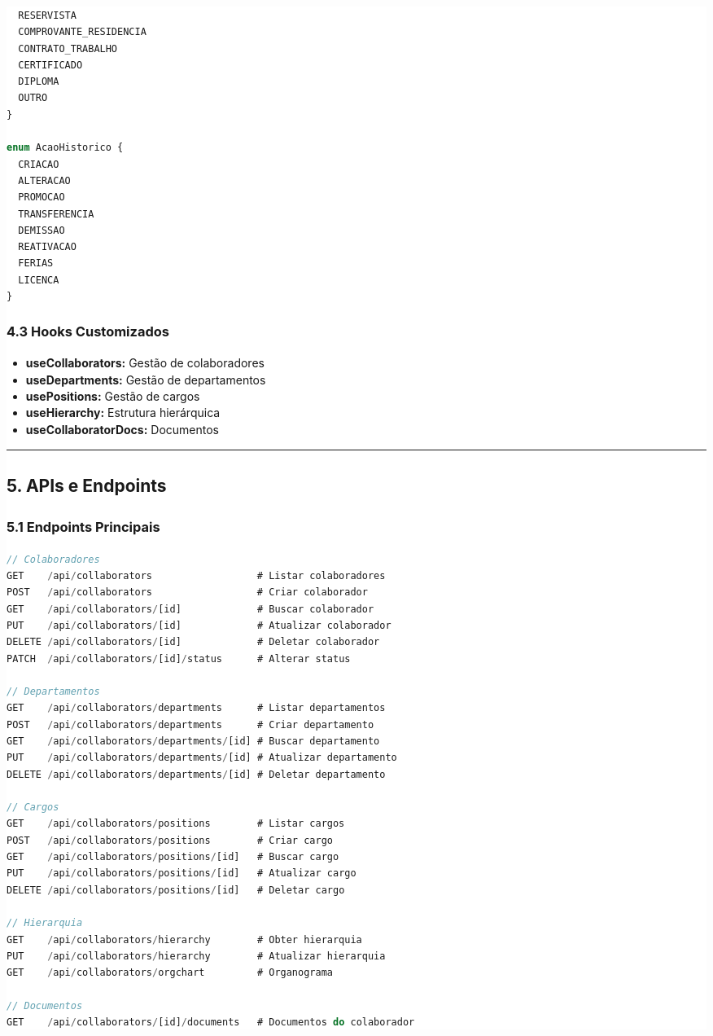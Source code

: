 ```typescript
  RESERVISTA
  COMPROVANTE_RESIDENCIA
  CONTRATO_TRABALHO
  CERTIFICADO
  DIPLOMA
  OUTRO
}

enum AcaoHistorico {
  CRIACAO
  ALTERACAO
  PROMOCAO
  TRANSFERENCIA
  DEMISSAO
  REATIVACAO
  FERIAS
  LICENCA
}
```

### 4.3 Hooks Customizados
- **useCollaborators:** Gestão de colaboradores
- **useDepartments:** Gestão de departamentos
- **usePositions:** Gestão de cargos
- **useHierarchy:** Estrutura hierárquica
- **useCollaboratorDocs:** Documentos

---

## 5. APIs e Endpoints

### 5.1 Endpoints Principais
```typescript
// Colaboradores
GET    /api/collaborators                  # Listar colaboradores
POST   /api/collaborators                  # Criar colaborador
GET    /api/collaborators/[id]             # Buscar colaborador
PUT    /api/collaborators/[id]             # Atualizar colaborador
DELETE /api/collaborators/[id]             # Deletar colaborador
PATCH  /api/collaborators/[id]/status      # Alterar status

// Departamentos
GET    /api/collaborators/departments      # Listar departamentos
POST   /api/collaborators/departments      # Criar departamento
GET    /api/collaborators/departments/[id] # Buscar departamento
PUT    /api/collaborators/departments/[id] # Atualizar departamento
DELETE /api/collaborators/departments/[id] # Deletar departamento

// Cargos
GET    /api/collaborators/positions        # Listar cargos
POST   /api/collaborators/positions        # Criar cargo
GET    /api/collaborators/positions/[id]   # Buscar cargo
PUT    /api/collaborators/positions/[id]   # Atualizar cargo
DELETE /api/collaborators/positions/[id]   # Deletar cargo

// Hierarquia
GET    /api/collaborators/hierarchy        # Obter hierarquia
PUT    /api/collaborators/hierarchy        # Atualizar hierarquia
GET    /api/collaborators/orgchart         # Organograma

// Documentos
GET    /api/collaborators/[id]/documents   # Documentos do colaborador
```